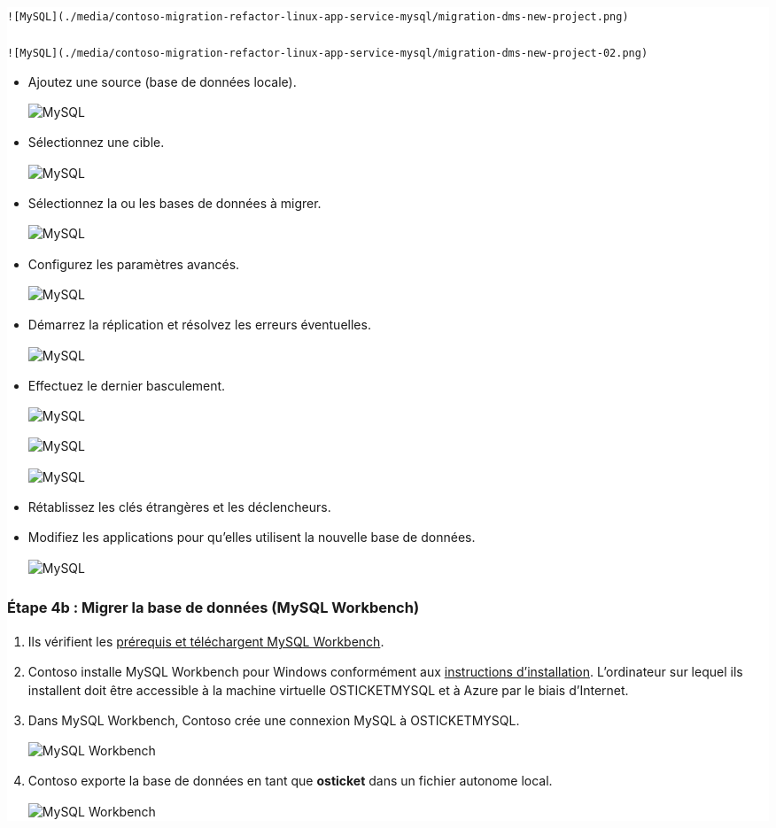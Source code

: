     ![MySQL](./media/contoso-migration-refactor-linux-app-service-mysql/migration-dms-new-project.png)

    ![MySQL](./media/contoso-migration-refactor-linux-app-service-mysql/migration-dms-new-project-02.png)

  - Ajoutez une source (base de données locale).

    ![MySQL](./media/contoso-migration-refactor-linux-app-service-mysql/migration-dms-source.png)

  - Sélectionnez une cible.

    ![MySQL](./media/contoso-migration-refactor-linux-app-service-mysql/migration-dms-target.png)

  - Sélectionnez la ou les bases de données à migrer.

    ![MySQL](./media/contoso-migration-refactor-linux-app-service-mysql/migration-dms-databases.png)

  - Configurez les paramètres avancés.

    ![MySQL](./media/contoso-migration-refactor-linux-app-service-mysql/migration-dms-settings.png)

  - Démarrez la réplication et résolvez les erreurs éventuelles.

    ![MySQL](./media/contoso-migration-refactor-linux-app-service-mysql/migration-dms-monitor.png)
  
  - Effectuez le dernier basculement.
  
    ![MySQL](./media/contoso-migration-refactor-linux-app-service-mysql/migration-dms-cutover.png)

    ![MySQL](./media/contoso-migration-refactor-linux-app-service-mysql/migration-dms-cutover-complete.png)

    ![MySQL](./media/contoso-migration-refactor-linux-app-service-mysql/migration-dms-cutover-complete-02.png)
  
  - Rétablissez les clés étrangères et les déclencheurs.

  - Modifiez les applications pour qu’elles utilisent la nouvelle base de données.

    ![MySQL](./media/contoso-migration-refactor-linux-app-service-mysql/migration-dms-cutover-apps.png)

### <a name="step-4b-migrate-the-database-mysql-workbench"></a>Étape 4b : Migrer la base de données (MySQL Workbench)

1. Ils vérifient les [prérequis et téléchargent MySQL Workbench](https://dev.mysql.com/downloads/workbench/?utm_source=tuicool).
2. Contoso installe MySQL Workbench pour Windows conformément aux [instructions d’installation](https://dev.mysql.com/doc/workbench/en/wb-installing.html). L’ordinateur sur lequel ils installent doit être accessible à la machine virtuelle OSTICKETMYSQL et à Azure par le biais d’Internet.
3. Dans MySQL Workbench, Contoso crée une connexion MySQL à OSTICKETMYSQL.

    ![MySQL Workbench](./media/contoso-migration-refactor-linux-app-service-mysql/workbench1.png)

4. Contoso exporte la base de données en tant que **osticket** dans un fichier autonome local.

    ![MySQL Workbench](./media/contoso-migration-refactor-linux-app-service-mysql/workbench2.png)
